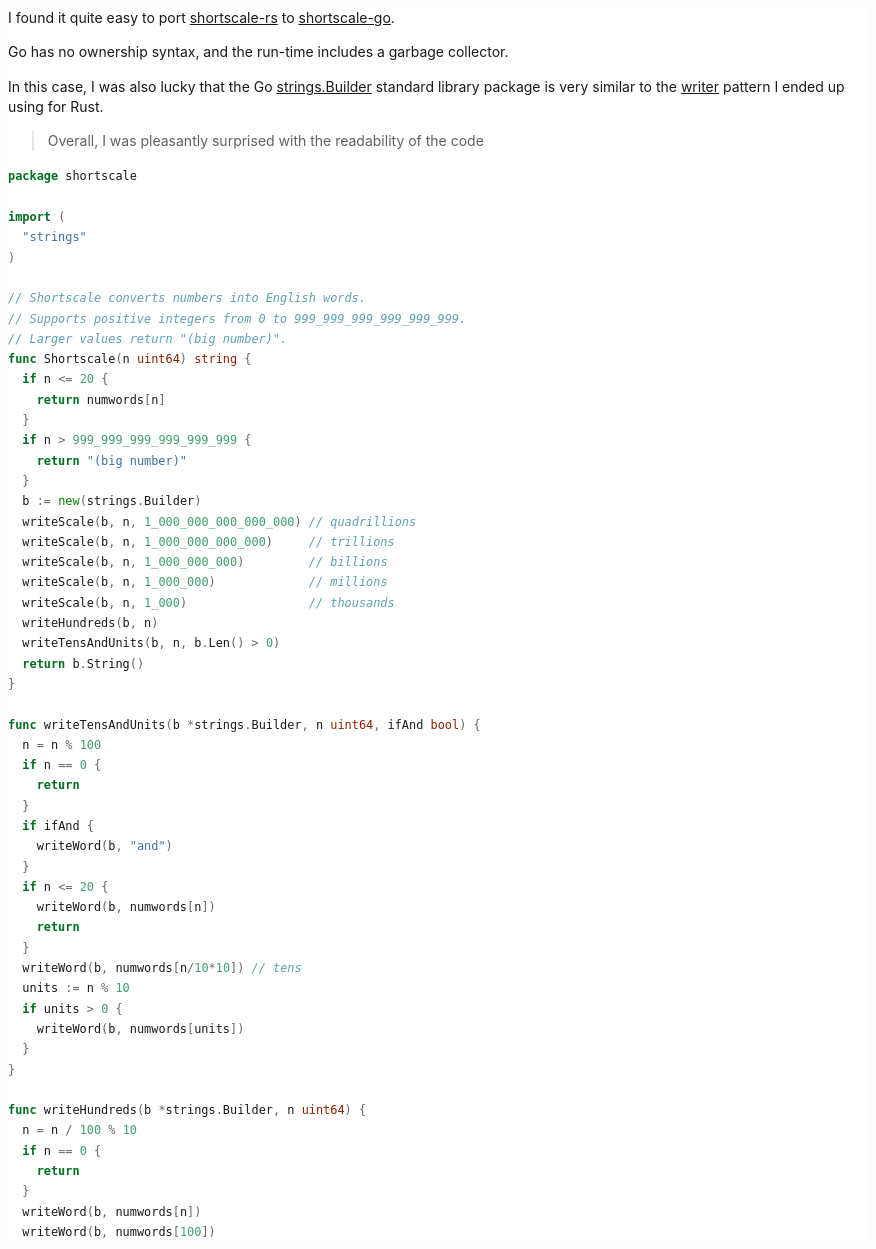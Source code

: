I found it quite easy to port [shortscale-rs](https://github.com/jldec/shortscale-rs/blob/main/src/shortscale.rs#L15) to [shortscale-go](https://github.com/jldec/shortscale-go/blob/main/shortscale.go).

Go has no ownership syntax, and the run-time includes a garbage collector.

In this case, I was also lucky that the Go [strings.Builder](https://pkg.go.dev/strings#Builder) standard library package is very similar to the [writer](https://github.com/jldec/shortscale-rs/blob/main/src/shortscale.rs#L46) pattern I ended up using for Rust.

> Overall, I was pleasantly surprised with the readability of the code

```go
package shortscale

import (
  "strings"
)

// Shortscale converts numbers into English words.
// Supports positive integers from 0 to 999_999_999_999_999_999.
// Larger values return "(big number)".
func Shortscale(n uint64) string {
  if n <= 20 {
    return numwords[n]
  }
  if n > 999_999_999_999_999_999 {
    return "(big number)"
  }
  b := new(strings.Builder)
  writeScale(b, n, 1_000_000_000_000_000) // quadrillions
  writeScale(b, n, 1_000_000_000_000)     // trillions
  writeScale(b, n, 1_000_000_000)         // billions
  writeScale(b, n, 1_000_000)             // millions
  writeScale(b, n, 1_000)                 // thousands
  writeHundreds(b, n)
  writeTensAndUnits(b, n, b.Len() > 0)
  return b.String()
}

func writeTensAndUnits(b *strings.Builder, n uint64, ifAnd bool) {
  n = n % 100
  if n == 0 {
    return
  }
  if ifAnd {
    writeWord(b, "and")
  }
  if n <= 20 {
    writeWord(b, numwords[n])
    return
  }
  writeWord(b, numwords[n/10*10]) // tens
  units := n % 10
  if units > 0 {
    writeWord(b, numwords[units])
  }
}

func writeHundreds(b *strings.Builder, n uint64) {
  n = n / 100 % 10
  if n == 0 {
    return
  }
  writeWord(b, numwords[n])
  writeWord(b, numwords[100])
```